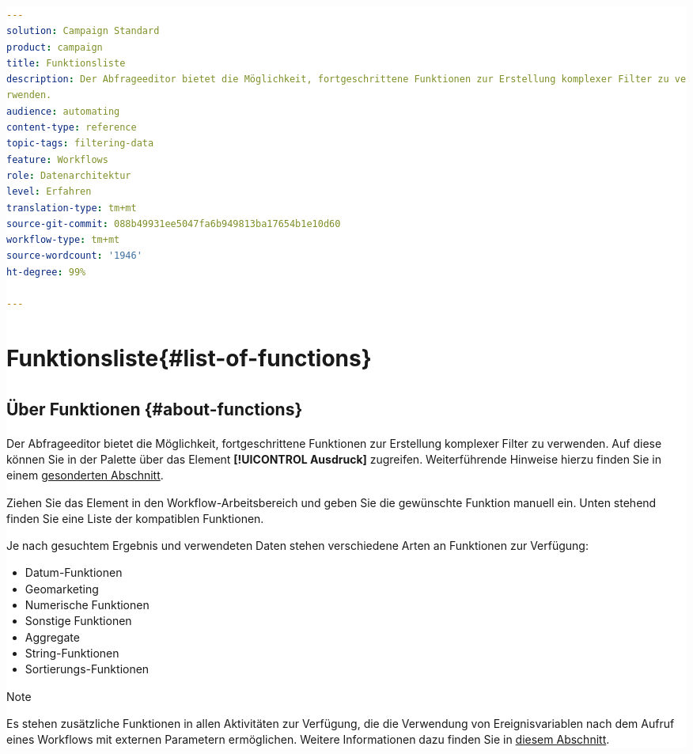 ```yaml
---
solution: Campaign Standard
product: campaign
title: Funktionsliste
description: Der Abfrageeditor bietet die Möglichkeit, fortgeschrittene Funktionen zur Erstellung komplexer Filter zu verwenden.
audience: automating
content-type: reference
topic-tags: filtering-data
feature: Workflows
role: Datenarchitektur
level: Erfahren
translation-type: tm+mt
source-git-commit: 088b49931ee5047fa6b949813ba17654b1e10d60
workflow-type: tm+mt
source-wordcount: '1946'
ht-degree: 99%

---
```



# Funktionsliste{#list-of-functions}

## Über Funktionen {#about-functions}

Der Abfrageeditor bietet die Möglichkeit, fortgeschrittene Funktionen zur Erstellung komplexer Filter zu verwenden. Auf diese können Sie in der Palette über das Element **[!UICONTROL Ausdruck]** zugreifen. Weiterführende Hinweise hierzu finden Sie in einem [gesonderten Abschnitt](../../automating/using/advanced-expression-editing.md).

Ziehen Sie das Element in den Workflow-Arbeitsbereich und geben Sie die gewünschte Funktion manuell ein. Unten stehend finden Sie eine Liste der kompatiblen Funktionen.

Je nach gesuchtem Ergebnis und verwendeten Daten stehen verschiedene Arten an Funktionen zur Verfügung:

* Datum-Funktionen
* Geomarketing
* Numerische Funktionen
* Sonstige Funktionen
* Aggregate
* String-Funktionen
* Sortierungs-Funktionen

>[!NOTE]
>
>Es stehen zusätzliche Funktionen in allen Aktivitäten zur Verfügung, die die Verwendung von Ereignisvariablen nach dem Aufruf eines Workflows mit externen Parametern ermöglichen. Weitere Informationen dazu finden Sie in [diesem Abschnitt](../../automating/using/customizing-workflow-external-parameters.md).
